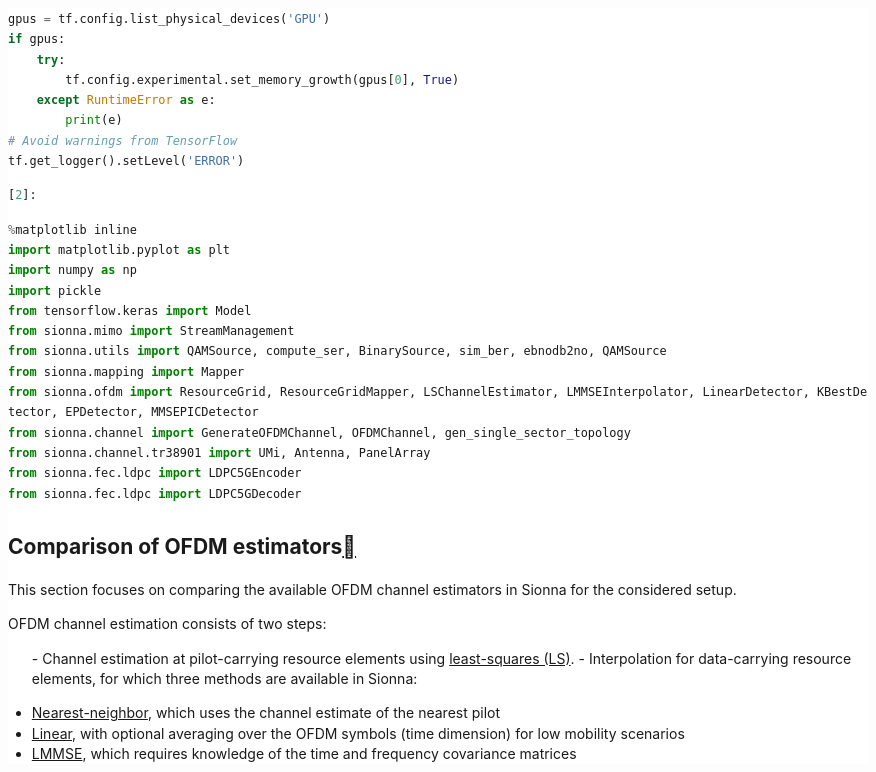 ```python
gpus = tf.config.list_physical_devices('GPU')
if gpus:
    try:
        tf.config.experimental.set_memory_growth(gpus[0], True)
    except RuntimeError as e:
        print(e)
# Avoid warnings from TensorFlow
tf.get_logger().setLevel('ERROR')
```
```python
[2]:
```

```python
%matplotlib inline
import matplotlib.pyplot as plt
import numpy as np
import pickle
from tensorflow.keras import Model
from sionna.mimo import StreamManagement
from sionna.utils import QAMSource, compute_ser, BinarySource, sim_ber, ebnodb2no, QAMSource
from sionna.mapping import Mapper
from sionna.ofdm import ResourceGrid, ResourceGridMapper, LSChannelEstimator, LMMSEInterpolator, LinearDetector, KBestDetector, EPDetector, MMSEPICDetector
from sionna.channel import GenerateOFDMChannel, OFDMChannel, gen_single_sector_topology
from sionna.channel.tr38901 import UMi, Antenna, PanelArray
from sionna.fec.ldpc import LDPC5GEncoder
from sionna.fec.ldpc import LDPC5GDecoder
```

## Comparison of OFDM estimators<a class="headerlink" href="https://nvlabs.github.io/sionna/examples/OFDM_MIMO_Detection.html#Comparison-of-OFDM-estimators" title="Permalink to this headline"></a>
    
This section focuses on comparing the available OFDM channel estimators in Sionna for the considered setup.
    
OFDM channel estimation consists of two steps:
<ol class="arabic simple">
- Channel estimation at pilot-carrying resource elements using <a class="reference external" href="https://nvlabs.github.io/sionna/api/ofdm.html#sionna.ofdm.LSChannelEstimator">least-squares (LS)</a>.
- Interpolation for data-carrying resource elements, for which three methods are available in Sionna:
</ol>
 
- <a class="reference external" href="https://nvlabs.github.io/sionna/api/ofdm.html#sionna.ofdm.NearestNeighborInterpolator">Nearest-neighbor</a>, which uses the channel estimate of the nearest pilot
- <a class="reference external" href="https://nvlabs.github.io/sionna/api/ofdm.html#sionna.ofdm.LinearInterpolator">Linear</a>, with optional averaging over the OFDM symbols (time dimension) for low mobility scenarios
- <a class="reference external" href="https://nvlabs.github.io/sionna/api/ofdm.html#sionna.ofdm.LMMSEInterpolator">LMMSE</a>, which requires knowledge of the time and frequency covariance matrices

